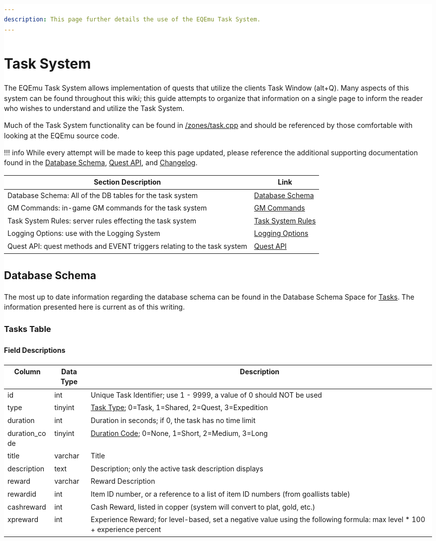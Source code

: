 ```yaml
---
description: This page further details the use of the EQEmu Task System.
---
```


# Task System

The EQEmu Task System allows implementation of quests that utilize the clients Task Window (alt+Q).  Many aspects of this system can be found throughout this wiki; this guide attempts to organize that information on a single page to inform the reader who wishes to understand and utilize the Task System.

Much of the Task System functionality can be found in [/zones/task.cpp](https://github.com/EQEmu/Server/blob/master/zone/tasks.cpp) and should be referenced by those comfortable with looking at the EQEmu source code.

!!! info
      While every attempt will be made to keep this page updated, please reference the additional supporting documentation found in the [Database Schema](https://docs.eqemu.io/schema/aas/aa_ability/), [Quest API](https://docs.eqemu.io/quest-api/introduction/), and [Changelog](https://docs.eqemu.io/changelog/server/2023/).


| Section Description                                                     | Link                                                                                                                  |
| ----------------------------------------------------------------------- | --------------------------------------------------------------------------------------------------------------------- |
| Database Schema:  All of the DB tables for the task system              | [Database Schema](../../../../server/how-to-guides/task-system-guide#database-schema)         |
| GM Commands:  in-game GM commands for the task system                   | [GM Commands](../../../../server/how-to-guides/task-system-guide#gm-commands)                 |
| Task System Rules:  server rules effecting the task system              | [Task System Rules](../../../../server/how-to-guides/task-system-guide#task-system-rules)     |
| Logging Options: use with the Logging System                            | [Logging Options](../../../../server/how-to-guides/task-system-guide#logging-options)         |
| Quest API: quest methods and EVENT triggers relating to the task system | [Quest API](../../../../server/how-to-guides/task-system-guide#quest-api-for-the-task-system) |

## Database Schema

The most up to date information regarding the database schema can be found in the Database Schema Space for [Tasks](https://docs.eqemu.io/schema/tasks/tasks/).  The information presented here is current as of this writing.

### Tasks Table

#### Field Descriptions

| Column           | Data Type | Description                                                                                                                                  |
| ---------------- | --------- | -------------------------------------------------------------------------------------------------------------------------------------------- |
| id               | int       | Unique Task Identifier; use 1 - 9999, a value of 0 should NOT be used                                                                        |
| type             | tinyint   | [Task Type](../../../../server/types/task-types); 0=Task, 1=Shared, 2=Quest, 3=Expedition                            |
| duration         | int       | Duration in seconds; if 0, the task has no time limit                                                                                        |
| duration_code    | tinyint   | [Duration Code](../../../../server/reference-lists/task-duration-codes); 0=None, 1=Short, 2=Medium, 3=Long           |
| title            | varchar   | Title                                                                                                                                        |
| description      | text      | Description; only the active task description displays                                                                                       |
| reward           | varchar   | Reward Description                                                                                                                           |
| rewardid         | int       | Item ID number, or a reference to a list of item ID numbers (from goallists table)                                                           |
| cashreward       | int       | Cash Reward, listed in copper (system will convert to plat, gold, etc.)                                                                      |
| xpreward         | int       | Experience Reward; for level-based, set a negative value using the following formula:  max level * 100 + experience percent                 |